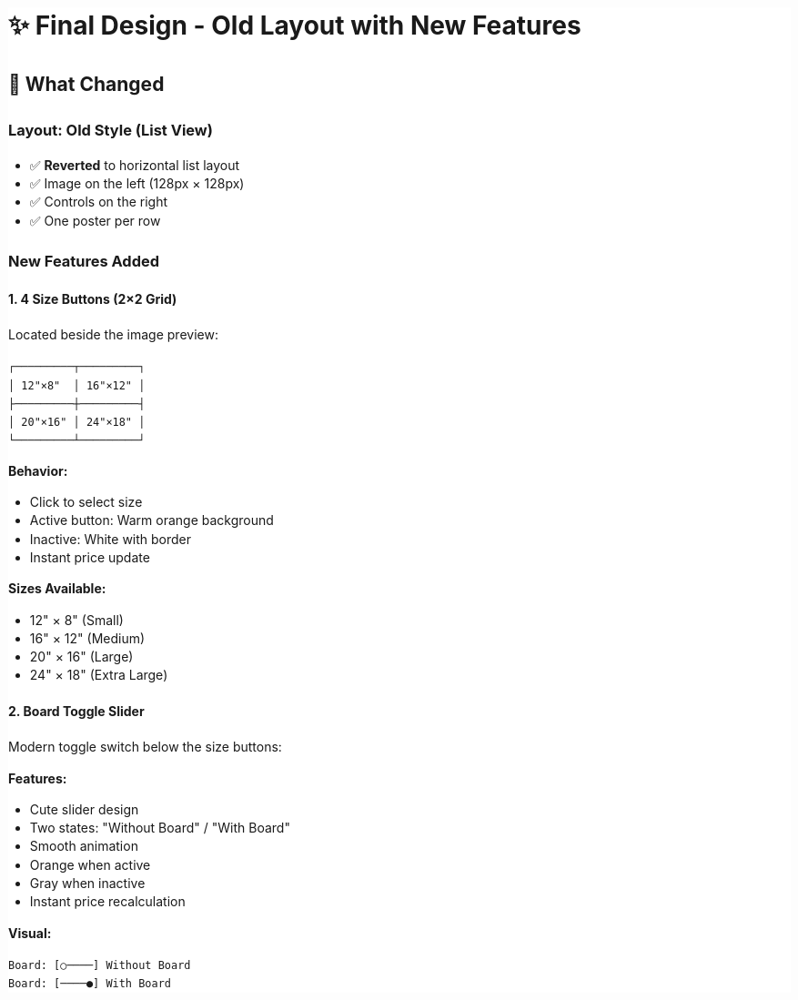 # ✨ Final Design - Old Layout with New Features

## 🎯 What Changed

### Layout: Old Style (List View)
- ✅ **Reverted** to horizontal list layout
- ✅ Image on the left (128px × 128px)
- ✅ Controls on the right
- ✅ One poster per row

### New Features Added

#### 1. **4 Size Buttons (2×2 Grid)**
Located beside the image preview:

```
┌─────────┬─────────┐
│ 12"×8"  │ 16"×12" │
├─────────┼─────────┤
│ 20"×16" │ 24"×18" │
└─────────┴─────────┘
```

**Behavior:**
- Click to select size
- Active button: Warm orange background
- Inactive: White with border
- Instant price update

**Sizes Available:**
- 12" × 8" (Small)
- 16" × 12" (Medium)
- 20" × 16" (Large)
- 24" × 18" (Extra Large)

#### 2. **Board Toggle Slider**
Modern toggle switch below the size buttons:

**Features:**
- Cute slider design
- Two states: "Without Board" / "With Board"
- Smooth animation
- Orange when active
- Gray when inactive
- Instant price recalculation

**Visual:**
```
Board: [○────] Without Board
Board: [────●] With Board
```
